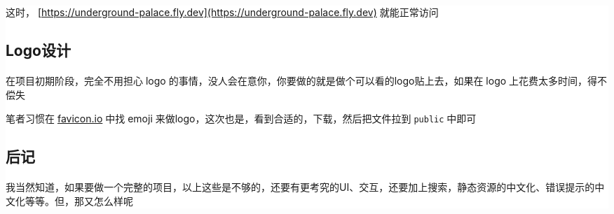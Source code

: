 这时， [https://underground-palace.fly.dev](https://underground-palace.fly.dev) 就能正常访问



## Logo设计

在项目初期阶段，完全不用担心 logo 的事情，没人会在意你，你要做的就是做个可以看的logo贴上去，如果在 logo 上花费太多时间，得不偿失

笔者习惯在 [favicon.io](https://favicon.io/) 中找 emoji 来做logo，这次也是，看到合适的，下载，然后把文件拉到 `public` 中即可



## 后记

我当然知道，如果要做一个完整的项目，以上这些是不够的，还要有更考究的UI、交互，还要加上搜索，静态资源的中文化、错误提示的中文化等等。但，那又怎么样呢
